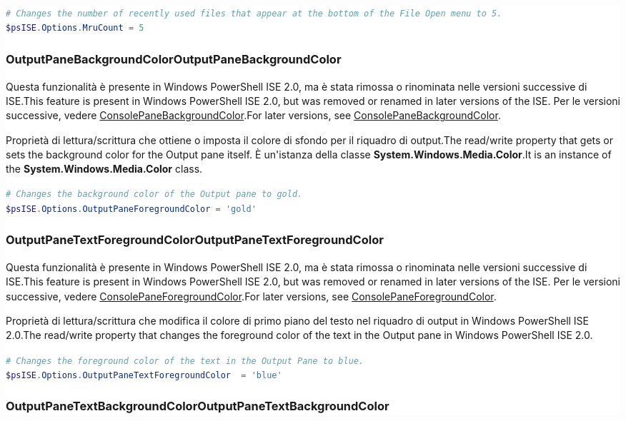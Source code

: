 ```powershell
# Changes the number of recently used files that appear at the bottom of the File Open menu to 5.
$psISE.Options.MruCount = 5
```

### <a name="outputpanebackgroundcolor"></a><span data-ttu-id="f29b9-191">OutputPaneBackgroundColor</span><span class="sxs-lookup"><span data-stu-id="f29b9-191">OutputPaneBackgroundColor</span></span>

<span data-ttu-id="f29b9-192">Questa funzionalità è presente in Windows PowerShell ISE 2.0, ma è stata rimossa o rinominata nelle versioni successive di ISE.</span><span class="sxs-lookup"><span data-stu-id="f29b9-192">This feature is present in Windows PowerShell ISE 2.0, but was removed or renamed in later versions of the ISE.</span></span> <span data-ttu-id="f29b9-193">Per le versioni successive, vedere [ConsolePaneBackgroundColor](#consolepanebackgroundcolor).</span><span class="sxs-lookup"><span data-stu-id="f29b9-193">For later versions, see [ConsolePaneBackgroundColor](#consolepanebackgroundcolor).</span></span>

<span data-ttu-id="f29b9-194">Proprietà di lettura/scrittura che ottiene o imposta il colore di sfondo per il riquadro di output.</span><span class="sxs-lookup"><span data-stu-id="f29b9-194">The read/write property that gets or sets the background color for the Output pane itself.</span></span> <span data-ttu-id="f29b9-195">È un'istanza della classe **System.Windows.Media.Color**.</span><span class="sxs-lookup"><span data-stu-id="f29b9-195">It is an instance of the **System.Windows.Media.Color** class.</span></span>

```powershell
# Changes the background color of the Output pane to gold.
$psISE.Options.OutputPaneForegroundColor = 'gold'
```

### <a name="outputpanetextforegroundcolor"></a><span data-ttu-id="f29b9-196">OutputPaneTextForegroundColor</span><span class="sxs-lookup"><span data-stu-id="f29b9-196">OutputPaneTextForegroundColor</span></span>

<span data-ttu-id="f29b9-197">Questa funzionalità è presente in Windows PowerShell ISE 2.0, ma è stata rimossa o rinominata nelle versioni successive di ISE.</span><span class="sxs-lookup"><span data-stu-id="f29b9-197">This feature is present in Windows PowerShell ISE 2.0, but was removed or renamed in later versions of the ISE.</span></span> <span data-ttu-id="f29b9-198">Per le versioni successive, vedere [ConsolePaneForegroundColor](#consolepaneforegroundcolor).</span><span class="sxs-lookup"><span data-stu-id="f29b9-198">For later versions, see [ConsolePaneForegroundColor](#consolepaneforegroundcolor).</span></span>

<span data-ttu-id="f29b9-199">Proprietà di lettura/scrittura che modifica il colore di primo piano del testo nel riquadro di output in Windows PowerShell ISE 2.0.</span><span class="sxs-lookup"><span data-stu-id="f29b9-199">The read/write property that changes the foreground color of the text in the Output pane in Windows PowerShell ISE 2.0.</span></span>

```powershell
# Changes the foreground color of the text in the Output Pane to blue.
$psISE.Options.OutputPaneTextForegroundColor  = 'blue'
```

### <a name="outputpanetextbackgroundcolor"></a><span data-ttu-id="f29b9-200">OutputPaneTextBackgroundColor</span><span class="sxs-lookup"><span data-stu-id="f29b9-200">OutputPaneTextBackgroundColor</span></span>
